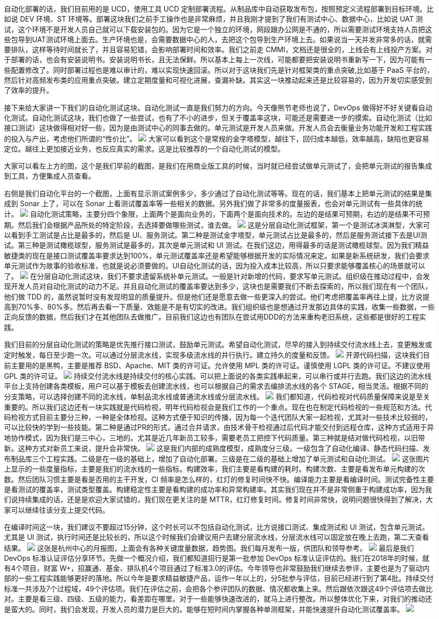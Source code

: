 自动化部署的话，我们目前用的是 UCD，使用工具 UCD 定制部署流程。从制品库中自动获取发布包，按照预定义流程部署到目标环境。比如说 DEV 环境、ST 环境等。部署这块我们之前手工操作也是非常麻烦，并且我刚才提到了我们有测试中心、数据中心，比如说 UAT 测试，这个环境不是开发人员自己就可以下载安装包的。因为它是一个独立的环境，网段跟办公网是不通的，所以需要测试环境支持人员把这些包导到UAT测试环境上面去。生产环境也是，会需要数据中心的人，去把这个包导到生产环境上去。如果说当一天并发非常多的话，就需要排队，这样等待时间就长了，并且容易犯错，会影响部署时间和效率。我们之前走 CMMI，文档还是很全的，上线会有上线投产方案。对于部署的话，也会有安装说明书。安装说明书长，且无法保鲜。所以基本上每上一次线，可能都要把安装说明书重新写一下，因为可能有一些配置修改了。同时部署过程也是难以审计的，难以实现快速回滚。所以对于这块我们先是针对框架类的重点突破,比如基于 PaaS 平台的，然后针对高频发布类的应用重点突破。建立定期度量和可视化进展，查漏补缺。其实这一块推动起来还是比较容易的，因为开发切实感受到了效率的提升。

接下来给大家讲一下我们的自动化测试这块。自动化测试一直是我们努力的方向。今天像熊节老师也说了，DevOps 做得好不好关键看自动化测试。自动化测试这块，我们也做了一些尝试，也有了不小的进步，但关于覆盖率这块，可能还是需要进一步的摸索。自动化测试（比如接口测试）这块做得相对好一些，因为是由测试中心的同事去做的。单元测试是开发人员来做。开发人员会去衡量业务功能开发和工程实践的投入与产出，考虑他们所谓的“性价比”。
![](/images/blog/devops-cmb-12.png)
大家可以看到这个是常规的金字塔模型，越往下，回归成本越低，效率越高，缺陷也更容易定位。越往上更加接近业务，也反应真实的需求。这是比较推荐的一个自动化测试的模型。

大家可以看左上方的图，这个是我们早前的截图，是我们在用商业版工具的时候，当时就已经尝试做单元测试了，会把单元测试的报告集成到工具，方便集成人员查看。

右侧是我们自动化平台的一个截图，上面有显示测试案例多少，多少通过了自动化测试等等。现在的话，我们基本上把单元测试的结果是集成到 Sonar 上了，可以在 Sonar 上看测试覆盖率等一些相关的数据。另外我们做了非常多的度量报表，也会对单元测试有一些具体的统计。
![](/images/blog/devops-cmb-13.png)
自动化测试策略，主要分四个象限，上面两个是面向业务的，下面两个是面向技术的。左边的是结果可预期，右边的是结果不可预期。然后我们会根据产品所处的特定阶段，去选择要做哪些测试，谁去做。
![](/images/blog/devops-cmb-14.png)
这是分层自动化测试框架，第一个是测试冰淇淋型，大家可以看到手工测试是占比是最多的，然后是 UI、服务测试。第二种是测试金字塔型，单元测试占比是最多的，然后是服务测试接下去是UI测试。第三种是测试橄榄球型，服务测试是最多的，其次是单元测试和 UI 测试。在我们这边，用得最多的话是测试橄榄球型。因为我们精益敏捷类的现在是接口测试覆盖率要求达到100%，单元测试覆盖率还是希望能够根据开发的实际情况来定。如果是新系统研发，我们会要求单元测试作为故事的验收标准，也就是说必须要做的。UI自动化测试的话，因为投入成本比较高，所以只要求能够覆盖核心的场景就可以了。
![](/images/blog/devops-cmb-15.png)
在分层自动化测试这块，我们不要求遗留系统补单元测试。一般是针对新增的代码，要求写单元测试。组织级在推动过程中，会发现开发人员对自动化测试的动力不足。并且自动化测试的覆盖率要达到多少，这块也是需要我们不断去探索的，所以我们现在有一个团队，他们做 TDD 的，虽然说暂时没有发现明显的质量提升。但是他们还是愿意去做一些更深入的尝试。他们考虑把覆盖率再往上提，比方说提高到70%多、80%多。然后再去看一下质量、效能是不是有切实的改进。我们组织级也是想通过开发那边具体的实践，收集一些数据，一些正向反馈的数据，然后我们才在其他团队去做推广。目前我们这边也有团队在尝试用DDD的方法来重构老旧系统，这些都是很好的工程实践。

我们目前的分层自动化测试的策略是优先推行接口测试，鼓励单元测试。希望自动化测试，尽早的接入到持续交付流水线上去，变更触发或定时触发，每日至少跑一次。可以通过分层流水线，实现多级流水线的并行执行。建立持久的度量和反馈。
![](/images/blog/devops-cmb-16.png)
开源代码扫描，这块我们目前主要用的是黑鸭，主要是推荐 BSD、Apache、MIT 类的许可证。允许使用 MPL 类的许可证。谨慎使用 LGPL 类的许可证。不建议使用 GPL 类的许可证。
![](/images/blog/devops-cmb-17.png)
持续交付流水线是持续交付的核心实践。可以把上面说的各类实践串起来，可以串行或并行去跑。我们这边的流水线平台上支持创建各类模板，用户可以基于模板去创建流水线，也可以根据自己的需求去编排流水线的各个 STAGE，相当灵活。根据不同的分支策略，可以选择创建不同的流水线，单制品流水线或普通流水线或分层流水线。
![](/images/blog/devops-cmb-18.png)
我们都知道，代码检视对代码质量保障来说是至关重要的。所以我们这边还有一块实践就是代码检视，明年代码检视会是我们工作的一个重点。现在也在制定代码检视的一些规范和方法。代码检视方式目前主要分三种，一种是全体检视。这种方式便于知识的传播，因为每一个迭代团队大家一起检视，尤其对一些技术比较弱的，可以比较快的学到一些技能。第二种是通过PR的形式，通过合并请求，由技术骨干检视通过后代码才能交付到远程仓库，这种方式适用于异地协作模式，因为我们是三中心，三地的。尤其是近几年新员工较多，需要老员工把控下代码质量。第三种就是结对做代码检视，以旧带新。这种方式对新员工来说，提升会非常快。
![](/images/blog/devops-cmb-19.png)
这是我们内部的成熟度模型，成熟度分三级。一级包含了自动化编译、静态代码扫描、发布制品库三个工程实践。二级是在一级的基础上，增加了自动化部署。三级是在二级的基础上增加了单元测试和自动化测试。
![](/images/blog/devops-cmb-20.png)
这张图片上显示的一些度量指标，主要是我们的流水线的一些指标。构建效率，我们主要是看构建的耗时。构建次数、主要是看发布单元构建的次数。然后团队习惯主要是看是否用的主干开发，CI 频率是怎么样的，红灯的修复时间快不快。编译能力主要是看编译时间。测试完备性主要是看测试的覆盖率，测试类型覆盖。构建稳定性主要是看构建的成功率和异常构建率。其实我们现在并不是非常侧重于构建成功率，因为我们说持续集成的话，还是是欢迎大家试错的，我们现在更关注的是 MTTR，红灯修复时间。修复时间非常快，说明问题很快得到了解决，大家可以继续往该分支上提交代码。

在编译时间这一块，我们建议不要超过15分钟，这个时长可以不包括自动化测试，比方说接口测试、集成测试和 UI 测试，包含单元测试。尤其是 UI 测试，执行时间还是比较长的，所以这个时候我们会建议用户去建分层流水线，分层流水线可以固定放在晚上去跑，第二天查看结果。
![](/images/blog/devops-cmb-21.png)
这张是杭州中心的月报图，上面会有各种关键度量数据，趋势图。我们每月发布一版，供团队和领导参考。
![](/images/blog/devops-cmb-22.png)
最后是我们 DevOps 标准认证评估分享环节。先做一个概况介绍，我们都知道招行是第一批参加 DevOps 标准认证评估的。我们在2018年的时候，就有4个项目，财富 W+，招赢通、基金、排队机4个项目通过了标准3.0的评估。今年领导也非常鼓励我们继续去参评，主要也是为了驱动内部的一些工程实践能够更好的落地。所以今年是要求精益敏捷产品，运作一年以上的，分5批参与评估，目前已经进行到了第4批。持续交付标准一共涉及7个过程域，49个评估项。我们在评估之前，会把各个参评团队的数据、情况都收集上来。然后跟依次跟这49个评估项去做比对。主要是看三级、四级、五级的能力，看差距在哪里。对于一些能够快速改进的，就马上进行整改。所以整体优化下来，对我们的推动还是蛮大的。同时，我们会发现，开发人员的潜力是巨大的。能够在短时间内掌握各种单测框架，并能快速提升自动化测试覆盖率。
![](/images/blog/devops-cmb-24.png)
